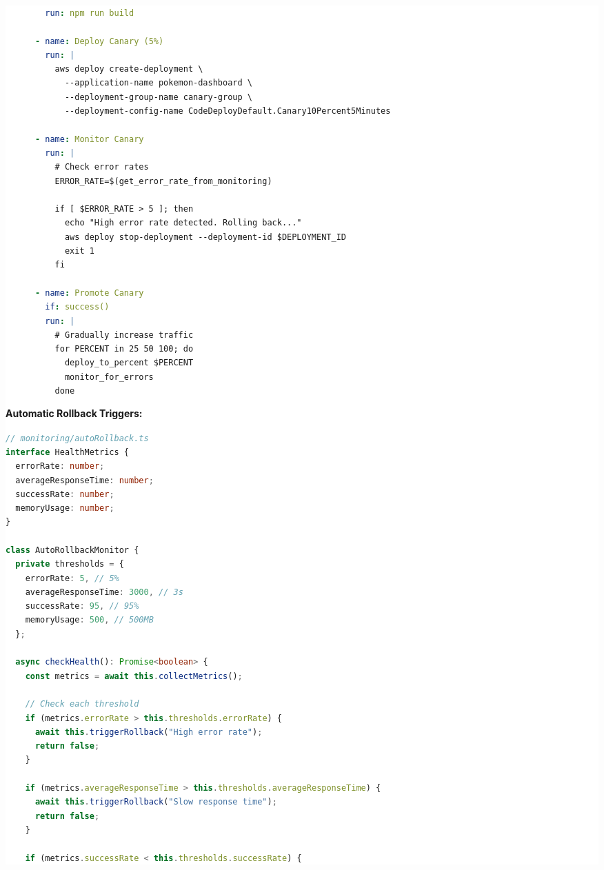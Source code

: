 ```yaml
        run: npm run build

      - name: Deploy Canary (5%)
        run: |
          aws deploy create-deployment \
            --application-name pokemon-dashboard \
            --deployment-group-name canary-group \
            --deployment-config-name CodeDeployDefault.Canary10Percent5Minutes

      - name: Monitor Canary
        run: |
          # Check error rates
          ERROR_RATE=$(get_error_rate_from_monitoring)

          if [ $ERROR_RATE > 5 ]; then
            echo "High error rate detected. Rolling back..."
            aws deploy stop-deployment --deployment-id $DEPLOYMENT_ID
            exit 1
          fi

      - name: Promote Canary
        if: success()
        run: |
          # Gradually increase traffic
          for PERCENT in 25 50 100; do
            deploy_to_percent $PERCENT
            monitor_for_errors
          done
```

**Automatic Rollback Triggers:**

```typescript
// monitoring/autoRollback.ts
interface HealthMetrics {
  errorRate: number;
  averageResponseTime: number;
  successRate: number;
  memoryUsage: number;
}

class AutoRollbackMonitor {
  private thresholds = {
    errorRate: 5, // 5%
    averageResponseTime: 3000, // 3s
    successRate: 95, // 95%
    memoryUsage: 500, // 500MB
  };

  async checkHealth(): Promise<boolean> {
    const metrics = await this.collectMetrics();

    // Check each threshold
    if (metrics.errorRate > this.thresholds.errorRate) {
      await this.triggerRollback("High error rate");
      return false;
    }

    if (metrics.averageResponseTime > this.thresholds.averageResponseTime) {
      await this.triggerRollback("Slow response time");
      return false;
    }

    if (metrics.successRate < this.thresholds.successRate) {
```